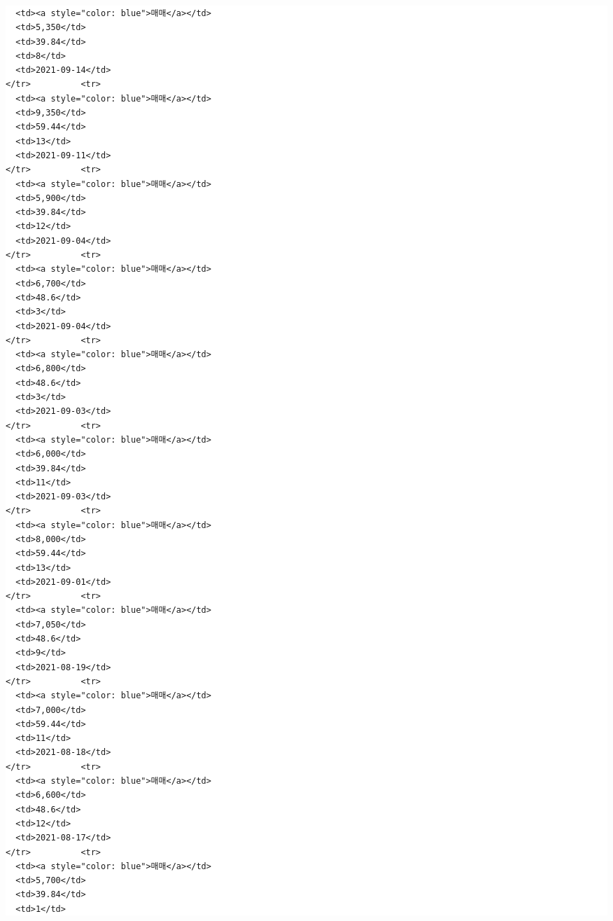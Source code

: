       <td><a style="color: blue">매매</a></td>
      <td>5,350</td>
      <td>39.84</td>
      <td>8</td>
      <td>2021-09-14</td>
    </tr>          <tr>
      <td><a style="color: blue">매매</a></td>
      <td>9,350</td>
      <td>59.44</td>
      <td>13</td>
      <td>2021-09-11</td>
    </tr>          <tr>
      <td><a style="color: blue">매매</a></td>
      <td>5,900</td>
      <td>39.84</td>
      <td>12</td>
      <td>2021-09-04</td>
    </tr>          <tr>
      <td><a style="color: blue">매매</a></td>
      <td>6,700</td>
      <td>48.6</td>
      <td>3</td>
      <td>2021-09-04</td>
    </tr>          <tr>
      <td><a style="color: blue">매매</a></td>
      <td>6,800</td>
      <td>48.6</td>
      <td>3</td>
      <td>2021-09-03</td>
    </tr>          <tr>
      <td><a style="color: blue">매매</a></td>
      <td>6,000</td>
      <td>39.84</td>
      <td>11</td>
      <td>2021-09-03</td>
    </tr>          <tr>
      <td><a style="color: blue">매매</a></td>
      <td>8,000</td>
      <td>59.44</td>
      <td>13</td>
      <td>2021-09-01</td>
    </tr>          <tr>
      <td><a style="color: blue">매매</a></td>
      <td>7,050</td>
      <td>48.6</td>
      <td>9</td>
      <td>2021-08-19</td>
    </tr>          <tr>
      <td><a style="color: blue">매매</a></td>
      <td>7,000</td>
      <td>59.44</td>
      <td>11</td>
      <td>2021-08-18</td>
    </tr>          <tr>
      <td><a style="color: blue">매매</a></td>
      <td>6,600</td>
      <td>48.6</td>
      <td>12</td>
      <td>2021-08-17</td>
    </tr>          <tr>
      <td><a style="color: blue">매매</a></td>
      <td>5,700</td>
      <td>39.84</td>
      <td>1</td>